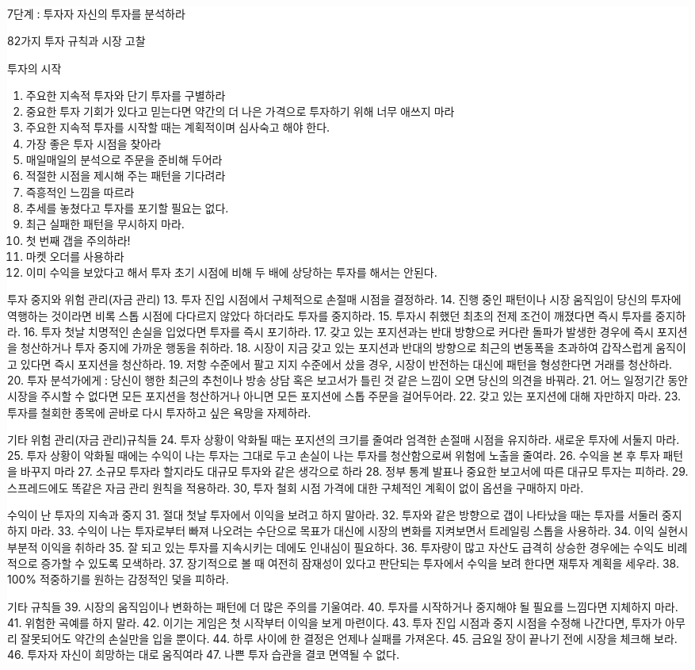 7단계 : 투자자 자신의 투자를 분석하라

82가지 투자 규칙과 시장 고찰

투자의 시작
1. 주요한 지속적 투자와 단기 투자를 구별하라
2. 중요한 투자 기회가 있다고 믿는다면 약간의 더 나은 가격으로 투자하기 위해 너무 애쓰지 마라
3. 주요한 지속적 투자를 시작할 때는 계획적이며 심사숙고 해야 한다.
4. 가장 좋은 투자 시점을 찾아라
5. 매일매일의 분석으로 주문을 준비해 두어라
6. 적절한 시점을 제시해 주는 패턴을 기다려라
7. 즉흥적인 느낌을 따르라
8. 추세를 놓쳤다고 투자를 포기할 필요는 없다.
9. 최근 실패한 패턴을 무시하지 마라.
10. 첫 번째 갭을 주의하라!
11. 마켓 오더를 사용하라
12. 이미 수익을 보았다고 해서 투자 초기 시점에 비해 두 배에 상당하는 투자를 해서는 안된다.

투자 중지와 위험 관리(자금 관리)
13. 투자 진입 시점에서 구체적으로 손절매 시점을 결정하라.
14. 진행 중인 패턴이나 시장 움직임이 당신의 투자에 역행하는 것이라면 비록 스톱 시점에 다다르지 않았다 하더라도 투자를 중지하라.
15. 투자시 취했던 최초의 전제 조건이 깨졌다면 즉시 투자를 중지하라.
16. 투자 첫날 치명적인 손실을 입었다면 투자를 즉시 포기하라.
17. 갖고 있는 포지션과는 반대 방향으로 커다란 돌파가 발생한 경우에 즉시 포지션을 청산하거나 투자 중지에 가까운 행동을 취하라.
18. 시장이 지금 갖고 있는 포지션과 반대의 방향으로 최근의 변동폭을 초과하여 갑작스럽게 움직이고 있다면 즉시 포지션을 청산하라.
19. 저항 수준에서 팔고 지지 수준에서 샀을 경우, 시장이 반전하는 대신에 패턴을 형성한다면 거래를 청산하라.
20. 투자 분석가에게 : 당신이 행한 최근의 추천이나 방송 상담 혹은 보고서가 틀린 것 같은 느낌이 오면 당신의 의견을 바꿔라.
21. 어느 일정기간 동안 시장을 주시할 수 없다면 모든 포지션을 청산하거나 아니면 모든 포지션에 스톱 주문을 걸어두어라.
22. 갖고 있는 포지션에 대해 자만하지 마라.
23. 투자를 철회한 종목에 곧바로 다시 투자하고 싶은 욕망을 자제하라.

기타 위험 관리(자금 관리)규칙들
24. 투자 상황이 악화될 때는
포지션의 크기를 줄여라
엄격한 손절매 시점을 유지하라.
새로운 투자에 서둘지 마라.
25. 투자 상황이 악화될 때에는 수익이 나는 투자는 그대로 두고 손실이 나는 투자를 청산함으로써 위험에 노출을 줄여라.
26. 수익을 본 후 투자 패턴을 바꾸지 마라
27. 소규모 투자라 할지라도 대규모 투자와 같은 생각으로 하라
28. 정부 통계 발표나 중요한 보고서에 따른 대규모 투자는 피하라.
29. 스프레드에도 똑같은 자금 관리 원칙을 적용하라.
30, 투자 철회 시점 가격에 대한 구체적인 계획이 없이 옵션을 구매하지 마라.

수익이 난 투자의 지속과 중지
31. 절대 첫날 투자에서 이익을 보려고 하지 말아라.
32. 투자와 같은 방향으로 갭이 나타났을 때는 투자를 서둘러 중지하지 마라.
33. 수익이 나는 투자로부터 빠져 나오려는 수단으로 목표가 대신에 시장의 변화를 지켜보면서 트레일링 스톱을 사용하라.
34. 이익 실현시 부분적 이익을 취하라
35. 잘 되고 있는 투자를 지속시키는 데에도 인내심이 필요하다.
36. 투자량이 많고 자산도 급격히 상승한 경우에는 수익도 비례적으로 증가할 수 있도록 모색하라.
37. 장기적으로 볼 때 여전히 잠재성이 있다고 판단되는 투자에서 수익을 보려 한다면 재투자 계획을 세우라.
38. 100% 적중하기를 원하는 감정적인 덫을 피하라.

기타 규칙들
39. 시장의 움직임이나 변화하는 패턴에 더 많은 주의를 기울여라.
40. 투자를 시작하거나 중지해야 될 필요를 느낌다면 지체하지 마라.
41. 위험한 곡예를 하지 말라.
42. 이기는 게임은 첫 시작부터 이익을 보게 마련이다.
43. 투자 진입 시점과 중지 시점을 수정해 나간다면, 투자가 아무리 잘못되어도 약간의 손실만을 입을 뿐이다.
44. 하루 사이에 한 결정은 언제나 실패를 가져온다.
45. 금요일 장이 끝나기 전에 시장을 체크해 보라.
46. 투자자 자신이 희망하는 대로 움직여라
47. 나쁜 투자 습관을 결코 면역될 수 없다.
